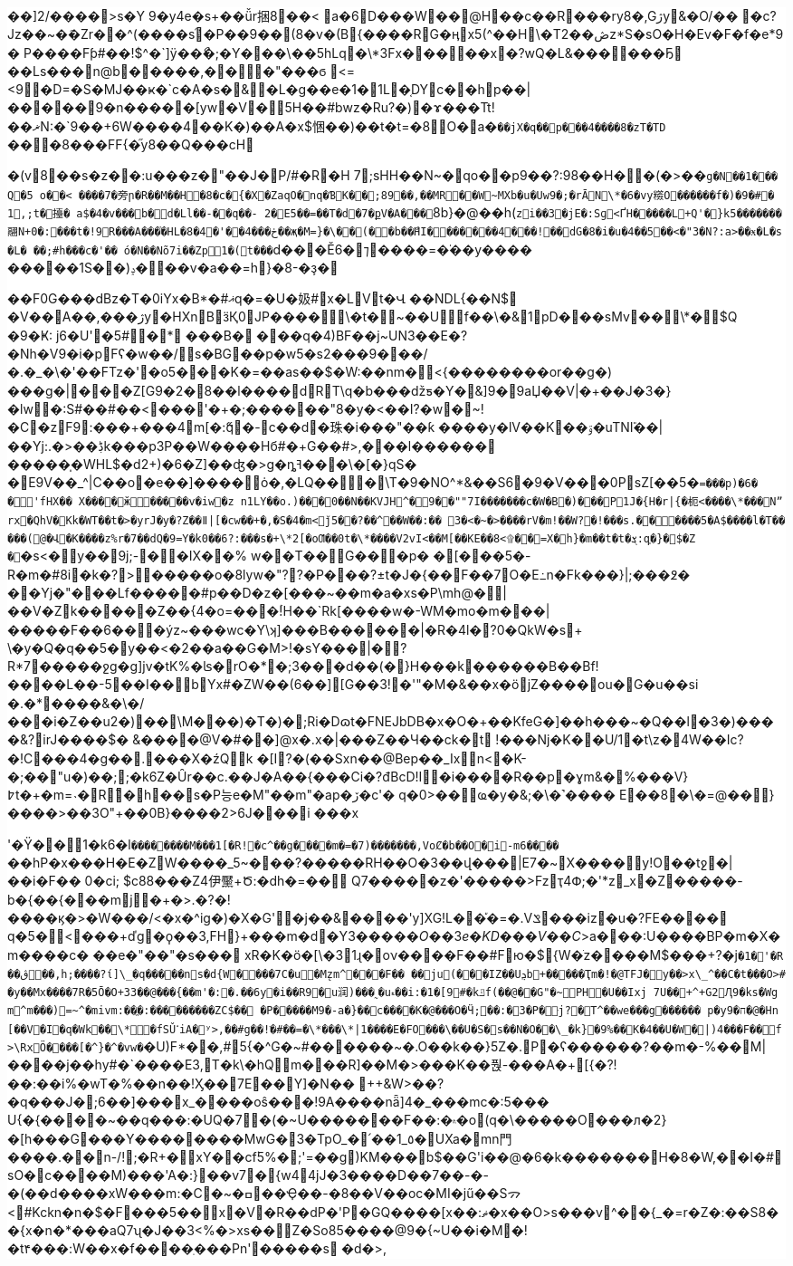 ��]2/����>s�Y
9�y4e�s+��ǚr捆8��< a�6D���W򥨆��@H��c��R���ry8�,Gژy&�O/�� �c?Jz��~�݇�Zr��^( ����s֜�P��9��(8�v�(B{����RG�ӊx5(^��H\�T2��ڞz\*S�sO�H�Ev�F� f�e\*9� P����Fƥ#��!$^�`]ӱ��ޯ�;�Y���\��5hLq�\*3Fx�����x�?wQ�L&������Ҕ ��Ls���n@b�����,���"���ϭ <=<9�D=�S�M J��ҝ�`c�A�s�&� L�g��e�1�1L�֤DYc��hp��|�����9�n�����[yw�V�5H��#bwz�Ru?�)�ɤ���Tt!��ޜN:�`9��+6W����4��K�)��A�x$悃��)��t� t=�8O�a�`��jX�q��p���4����8�zT�TD`���8���FF{�֞y8��Q���cH
 
 �(v8��s�z��:u���z�"��J�P/#�R�H 7;sHH��N~�qo��p9��?:98��H��(�>��`g�N��1���Q�5 o��<
����7�旁ր�R��M��H�8�c�{�X�ZaqО�nq�ƁK��㎵;89��,��MR��W~MXb�u�Uw9�;�rĀN\*�6 �vy䊴O������f�)�9�#�1,;t�擡�
a$�4�v���b�d�Ll��-��q��-
2�E5��=� �T�d�7�քV�A���`8b}�@��h(`zi��3�jE�:S ɡ؅<ҐH�����L+Q'�}k5�������翮N+0�:���t�!9R���A���֨�HL�8�4�'�� 4���ڂ��җ�M=}�\��(��b��ާHI�������4���!��dG�8�i�u�4��5��<�"3�N?:a>��ӿ�L�s�L�
��;#h���c�'��
ó�N��Nõ7i��Zp1�(t��� `d� ��Ӗ6�⁊�� ��=�֔��y���� �����1S��)ݚ���v�a��=h}�8-�ҙ�
 
 ��F0G���dBz�T�0iYx�B\*�#ޣq�=�U�㚫#x�LVt�Վ ��NDL{��N$ �V��A��,���ژy�HXnBӟҚ0JP����\�t�~��Uf��\�&1pD���sMv��\*�$Q �9�Ҝ:
j6�U'�5#�\*
���B�
���q�4)BF��j~UN3��E� ?�Nh�V9�i�pFʕ �w��/޻s�BG��p�w5�s2���9���/�.�\_�\�'��FTz�'�o5���K�=��as��$�W:��nm�<{��������or��g�) ���g�|���Z[G9�2�8��l����dRT\q�b���ǆƽ�Y�&]9�9aЏ��V|�+��J�3�}�lw�:S#��#��<���'�+�;������"8�y�<��I?�w�~!�C�zF9:� ��+���4m[�:ޭq�-c��d�珠�i���"��ƙ
����y�lV��K��ۊ�uTNI֕��|��Yj:.�>��ڋk���p3P��W����Hб#�+G��#>,���l������
���� �̩�WHL$�d2+) �6�Z]��ʤ�>g�ȵߔ���\�[� }qS� �E9V ��\_^|C��o�e��]����ȯ�,�LQ���\T�9�NO^\*&��S6�9�V���0PsZ[��5�`=���p)�6��'fHX��
X����ӂ�����v�iw�z
n1LY��o.)���0��N��KVJH^�9��""7I�������c�W�B�)���P1J�{H�r|{�枙<����\*���Nˮrx�QhV�֋Kk�WT��t�>�yrJ�y�?Z��ǁ|[�cw��+�,�S�4�m<ǰ5��?��^��W��:�� 3�<�~�>����rV�m!��W?�!���s.����� �5�A$����l�T�����(@�Վ�K����z%r�7��dQ�9=Y�k0��6?:���s�+\*2[�oƢ��0t�\*����V2vI<��M[��KE��8<۩��=X�h}�m��t�t�ܮ:q֤�}�׾$�Z�`�s<�y��9j;-��IX��%  w��T��G���p� 
�[���5�-R�m�#8i�k�?>�����o�8lyw�"??�P���?±t�J�{��F��7O�E߸n�Fk�� �}|;� ��߶� 
��Yj�"���Lf�����#p��D�z�\[���~��m�a�xs�P\mh@�|��V�Zk�����Z��{4�o=���ۡ!H��`Rk[����w�-WM�mo�m���|�����F��6���ýz~���wc�Y\ʞ]���B������|�R�4l�?0�QkW�s+ٍ\�y�Q�q��5�y��<�2��a��G�M>!�ѕY���|�?R\*7�����ջg�g]jv�tK%�ʪ�rO�\*�; 3���d��(�}H���k������B��Bf!����L��-5��I��bҮx#�ZW��(6��][G��3!�'"�M�&��x�öjZ����ou�G�u��si
�.�\*����&�\�/���i�Z��u2�)��\M���)�T�)�;Ri�Dɷt�FNEJbDB�x�O�+ ��KfeG�]��h���~�Q��l�3�)����&?irJ����$�
&����@V�#��]@x�.x�|��� Z��Ч��ck�t
!���Nj�K��U/1�t\z�4W��Ic?�!C���4�g��.���X�źQk �[I?�(��Sxn��@Bep��\_Ixn<�K-�;��"ٌu�)��;;�k6Z�Ȗr��c.��J�A��{���Ci�?đBcD!I �i�� ��R��p�ɣm&�%���V}߈t�+�m=˴�R̄�h��s�P능e�M"��m"�ap�ڒ�c'� q�0>��ҩ�y�&;�\�˺�� �� E��8�\�=@��}����>��3O"+��0B}����2>6J���i ���x
 
 '�Ϋ��1�k6�l`��������M���1[�R!�c^��g����m�=�7)������� ,VoȻ�b��O�i-m6����`��һP�x���H�E�ZW����\_5~���?�� ���RH��O�3��վ���|E7�~X�����َy!O��tջ�|��i�F��
0�ci; $c88���Z4 伊 黶+Ծ:�dh�=��
Q7�����z�'�����>Fzҭ4Փ;�'\*z\_x�Z���� �-b�{��{���mj�+�>.�?�!����ϗ�>�W���/<�x�^ig�)�X�G'�j��&����'y]XG!L��֡�=�.Vݏ���iz�u�?FE���� q�5�<���+ďg�ϙ��3,FH}+�� �m�d�Y3��$���O��3e�KD���V��C$>a���:U����BP�m�X�m����c� ��e�"��"�s��� xR�K�ö�[\�31ɻ�oν����F��#Fю�${W�ֺz����M$���+?�j`�1�'�R��ڨ��,h;����? ί]\_�q�����ns�d{W����7C�u�M̨zm^���F��
��ju(���IZ��Uܯb+�����Ҭm�!�@TFJ�׭y� �> x\_^��C�t���O>#�y��Mx����7R�5Ō�O+33��@���{��m'�:�.��6y�i��R9�u润)���˷�uޑ��i:�1�[9#� kݿf(��@��G"�~PH�U��Ixj
7U��+^+G2Ԯ9�ks�Wgm^m���)=~^�mivm:��ֱ�:���������ZC$�� �P��� ��M9�-a�}��c����K�@���O�Ӵ;��:�3�P�ּj?�T^��we���g������
p�yח�9�@�Hn[��V�I򉱜�q�Wk��\*�fSǓߵiA�ʸ>,��#g��!ֺ�#��=�\*���\*|1����E�FO���\��U�S�s��N�O��\_�k}�9%��K�4��U�W�|)4���F��f>\RxÖ����[�^}�^�vw�`�U)F\*��,#5{� ^G�~#�� ����~�.O��k��}5Z�.P�ʕ����� �?��m�-%��M|����j�� hy#�`����E3,T�k\�hQm���R]��M�>���K��풙-���A�+[{�?!��:��i%�wT�%��n��!Ӽ��7E��Y\]�N��
++&W>�� ?�q���J�;6��]���x\_����oŝ���!9A����nǟ]4�\_���mc�:5��� U{�{����~��q���:�UQ�7�(�~U�������F��:�۾�o(q�\�����O���л�2}�[h���G���Y��������MwG�3�TpO\_�՛��1\_٥�UXa�mn⾨����.��n-/!;�R+�xY��cf۬5%�;'=��g)KM���b$��G'i��@�6�k�������H�8�W,��I�#sO�c����M)���'A�:}��v7�{w44jJ�3����D��7��-�-�(��d����xW���m:�C�~�ߛ��Ҿ��-�8��V��oc�MI�jű��Sᯄ<#Kckn�n�$�F���5��x�V�R��dP�'P�GQ����[x��:ޡ�x��O>s���v^��{\_�=r� Z�:��S8��{x�n�\*���aQ7ʯ�J��3<%�>xs��Z�So85����@9�{~U��i�M�!�t۴���:W��x�f����ֽ���Pn'�����s �d�>,